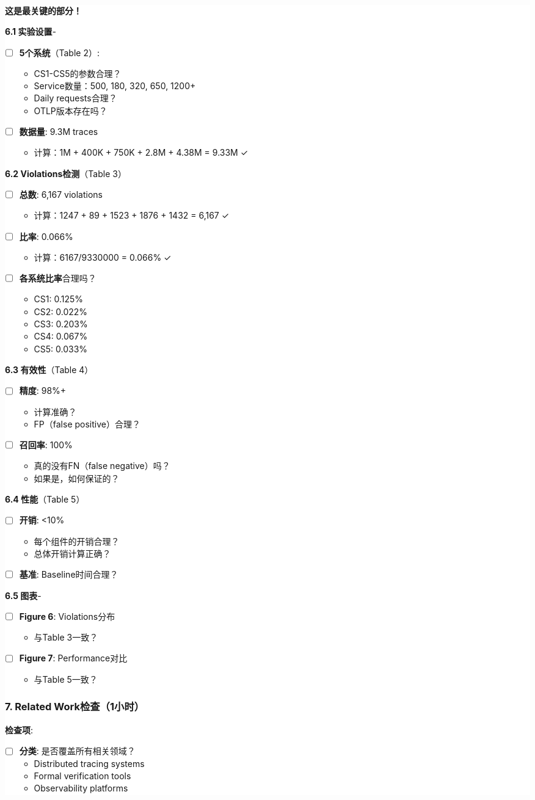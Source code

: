 **这是最关键的部分！**

**6.1 实验设置**-

- [ ] **5个系统**（Table 2）:
  - CS1-CS5的参数合理？
  - Service数量：500, 180, 320, 650, 1200+
  - Daily requests合理？
  - OTLP版本存在吗？

- [ ] **数据量**: 9.3M traces
  - 计算：1M + 400K + 750K + 2.8M + 4.38M = 9.33M ✓

**6.2 Violations检测**（Table 3）

- [ ] **总数**: 6,167 violations
  - 计算：1247 + 89 + 1523 + 1876 + 1432 = 6,167 ✓

- [ ] **比率**: 0.066%
  - 计算：6167/9330000 = 0.066% ✓

- [ ] **各系统比率**合理吗？
  - CS1: 0.125%
  - CS2: 0.022%
  - CS3: 0.203%
  - CS4: 0.067%
  - CS5: 0.033%

**6.3 有效性**（Table 4）

- [ ] **精度**: 98%+
  - 计算准确？
  - FP（false positive）合理？

- [ ] **召回率**: 100%
  - 真的没有FN（false negative）吗？
  - 如果是，如何保证的？

**6.4 性能**（Table 5）

- [ ] **开销**: <10%
  - 每个组件的开销合理？
  - 总体开销计算正确？

- [ ] **基准**: Baseline时间合理？

**6.5 图表**-

- [ ] **Figure 6**: Violations分布
  - 与Table 3一致？

- [ ] **Figure 7**: Performance对比
  - 与Table 5一致？

### 7. Related Work检查（1小时）

**检查项**:

- [ ] **分类**: 是否覆盖所有相关领域？
  - Distributed tracing systems
  - Formal verification tools
  - Observability platforms
